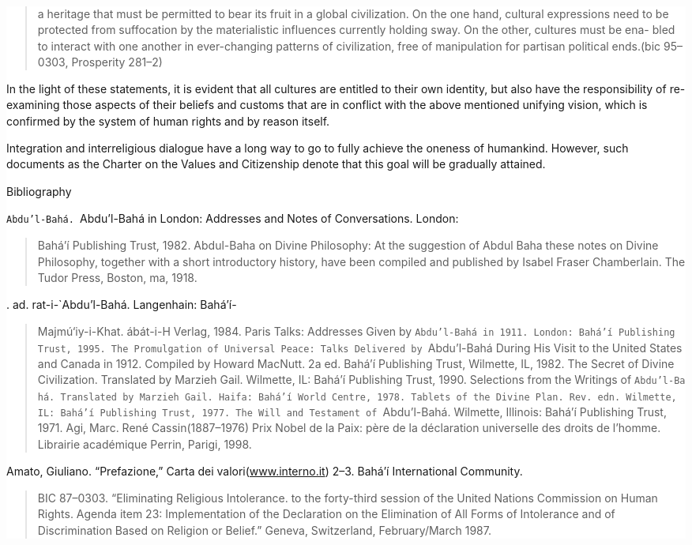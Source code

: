 > a heritage that must be permitted to bear its fruit in a global
> civilization. On the one hand, cultural expressions need to
> be protected from suffocation by the materialistic influences
> currently holding sway. On the other, cultures must be ena-
> bled to interact with one another in ever-changing patterns
> of civilization, free of manipulation for partisan political
> ends.(bic 95–0303, Prosperity 281–2)

In the light of these statements, it is evident that all cultures are entitled
to their own identity, but also have the responsibility of re-examining
those aspects of their beliefs and customs that are in conflict with the
above mentioned unifying vision, which is confirmed by the system of
human rights and by reason itself.

Integration and interreligious dialogue have a long way to go to fully
achieve the oneness of humankind. However, such documents as the
Charter on the Values and Citizenship denote that this goal will be
gradually attained.

Bibliography

`Abdu’l-Bahá.
`Abdu’l-Bahá in London: Addresses and Notes of Conversations. London:

> Bahá’í Publishing Trust, 1982.
> Abdul-Baha on Divine Philosophy: At the suggestion of Abdul Baha these
> notes on Divine Philosophy, together with a short introductory history,
> have been compiled and published by Isabel Fraser Chamberlain. The
Tudor Press, Boston, ma, 1918.

. ad. rat-i-`Abdu’l-Bahá. Langenhain: Bahá’í-
> Majmú‘iy-i-Khat. ábát-i-H
> Verlag, 1984.
> Paris Talks: Addresses Given by `Abdu’l-Bahá in 1911. London: Bahá’í
> Publishing Trust, 1995.
> The Promulgation of Universal Peace: Talks Delivered by `Abdu’l-Bahá
> During His Visit to the United States and Canada in 1912. Compiled by
> Howard MacNutt. 2a ed. Bahá’í Publishing Trust, Wilmette, IL, 1982.
> The Secret of Divine Civilization. Translated by Marzieh Gail. Wilmette,
> IL: Bahá’í Publishing Trust, 1990.
> Selections from the Writings of `Abdu’l-Bahá. Translated by Marzieh
> Gail. Haifa: Bahá’í World Centre, 1978.
> Tablets of the Divine Plan. Rev. edn. Wilmette, IL: Bahá’í Publishing
> Trust, 1977.
> The Will and Testament of `Abdu’l-Bahá. Wilmette, Illinois: Bahá’í
> Publishing Trust, 1971.
> Agi, Marc. René Cassin(1887–1976) Prix Nobel de la Paix: père de
> la déclaration universelle des droits de l’homme. Librairie académique
> Perrin, Parigi, 1998.

Amato, Giuliano. “Prefazione,” Carta dei valori(www.interno.it) 2–3.
Bahá’í International Community.

> BIC 87–0303. “Eliminating Religious Intolerance. to the forty-third
> session of the United Nations Commission on Human Rights. Agenda
> item 23: Implementation of the Declaration on the Elimination of
All Forms of Intolerance and of Discrimination Based on Religion or
Belief.” Geneva, Switzerland, February/March 1987.
